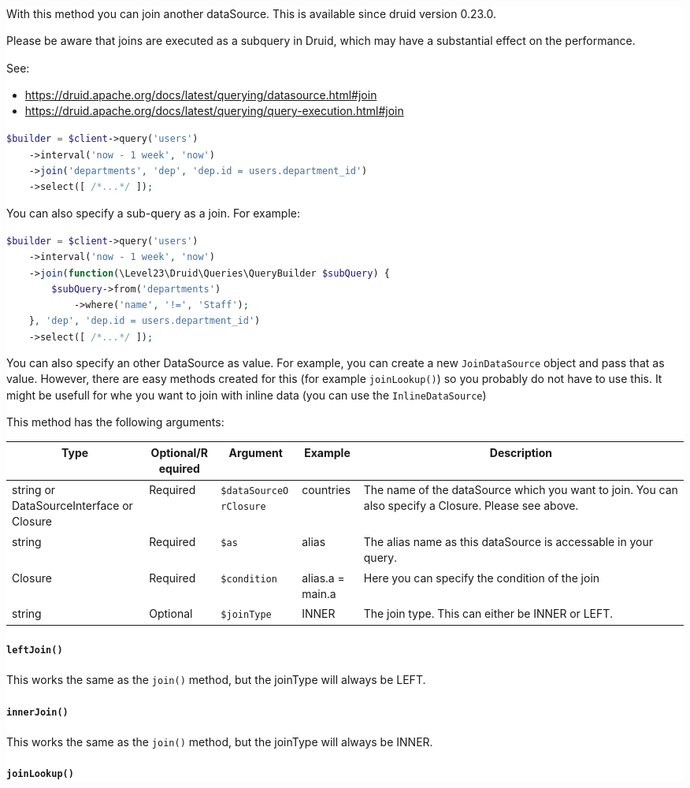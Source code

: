 With this method you can join another dataSource. This is available since druid version 0.23.0.

Please be aware that joins are executed as a subquery in Druid, which may have a substantial effect on the performance.

See:

- https://druid.apache.org/docs/latest/querying/datasource.html#join
- https://druid.apache.org/docs/latest/querying/query-execution.html#join

```php
$builder = $client->query('users')
    ->interval('now - 1 week', 'now')
    ->join('departments', 'dep', 'dep.id = users.department_id')
    ->select([ /*...*/ ]);
```

You can also specify a sub-query as a join. For example:

```php
$builder = $client->query('users')
    ->interval('now - 1 week', 'now')
    ->join(function(\Level23\Druid\Queries\QueryBuilder $subQuery) {
        $subQuery->from('departments')
            ->where('name', '!=', 'Staff');
    }, 'dep', 'dep.id = users.department_id')
    ->select([ /*...*/ ]);
```

You can also specify an other DataSource as value. For example, you can create a new `JoinDataSource` object and pass
that as value. However, there are easy methods created for this (for example `joinLookup()`) so you probably
do not have to use this. It might be usefull for whe you want to join with inline data (you can use the `InlineDataSource`)

This method has the following arguments:

| **Type**                                 | **Optional/Required** | **Argument**           | **Example**      | **Description**                                                                                      |
|------------------------------------------|-----------------------|------------------------|------------------|------------------------------------------------------------------------------------------------------|
| string or DataSourceInterface or Closure | Required              | `$dataSourceOrClosure` | countries        | The name of the dataSource which you want to join. You can also specify a Closure. Please see above. |
| string                                   | Required              | `$as`                  | alias            | The alias name as this dataSource is accessable in your query.                                       |
| Closure                                  | Required              | `$condition`           | alias.a = main.a | Here you can specify the condition of the join                                                       |
| string                                   | Optional              | `$joinType`            | INNER            | The join type. This can either be INNER or LEFT.                                                     |

#### `leftJoin()`

This works the same as the `join()` method, but the joinType will always be LEFT.

#### `innerJoin()`

This works the same as the `join()` method, but the joinType will always be INNER.

#### `joinLookup()`
